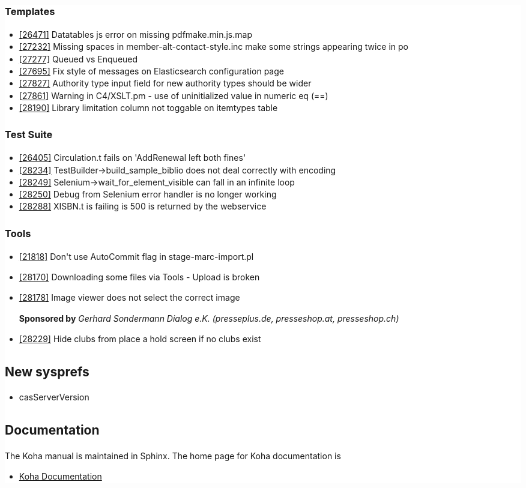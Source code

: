 ### Templates

- [[26471]](http://bugs.koha-community.org/bugzilla3/show_bug.cgi?id=26471) Datatables js error on missing pdfmake.min.js.map
- [[27232]](http://bugs.koha-community.org/bugzilla3/show_bug.cgi?id=27232) Missing spaces in member-alt-contact-style.inc make some strings appearing twice in po
- [[27277]](http://bugs.koha-community.org/bugzilla3/show_bug.cgi?id=27277) Queued vs Enqueued
- [[27695]](http://bugs.koha-community.org/bugzilla3/show_bug.cgi?id=27695) Fix style of messages on Elasticsearch configuration page
- [[27827]](http://bugs.koha-community.org/bugzilla3/show_bug.cgi?id=27827) Authority type input field for new authority types should be wider
- [[27861]](http://bugs.koha-community.org/bugzilla3/show_bug.cgi?id=27861) Warning in C4/XSLT.pm - use of uninitialized value in numeric eq (==)
- [[28190]](http://bugs.koha-community.org/bugzilla3/show_bug.cgi?id=28190) Library limitation column not toggable on itemtypes table

### Test Suite

- [[26405]](http://bugs.koha-community.org/bugzilla3/show_bug.cgi?id=26405) Circulation.t fails on 'AddRenewal left both fines'
- [[28234]](http://bugs.koha-community.org/bugzilla3/show_bug.cgi?id=28234) TestBuilder->build_sample_biblio does not deal correctly with encoding
- [[28249]](http://bugs.koha-community.org/bugzilla3/show_bug.cgi?id=28249) Selenium->wait_for_element_visible can fall in an infinite loop
- [[28250]](http://bugs.koha-community.org/bugzilla3/show_bug.cgi?id=28250) Debug from Selenium error handler is no longer working
- [[28288]](http://bugs.koha-community.org/bugzilla3/show_bug.cgi?id=28288) XISBN.t is failing is 500 is returned by the webservice

### Tools

- [[21818]](http://bugs.koha-community.org/bugzilla3/show_bug.cgi?id=21818) Don't use AutoCommit flag in stage-marc-import.pl
- [[28170]](http://bugs.koha-community.org/bugzilla3/show_bug.cgi?id=28170) Downloading some files via Tools - Upload is broken
- [[28178]](http://bugs.koha-community.org/bugzilla3/show_bug.cgi?id=28178) Image viewer does not select the correct image

  **Sponsored by** *Gerhard Sondermann Dialog e.K. (presseplus.de, presseshop.at, presseshop.ch)*
- [[28229]](http://bugs.koha-community.org/bugzilla3/show_bug.cgi?id=28229) Hide clubs from place a hold screen if no clubs exist
## New sysprefs

- casServerVersion

## Documentation

The Koha manual is maintained in Sphinx. The home page for Koha 
documentation is 

- [Koha Documentation](http://koha-community.org/documentation/)
